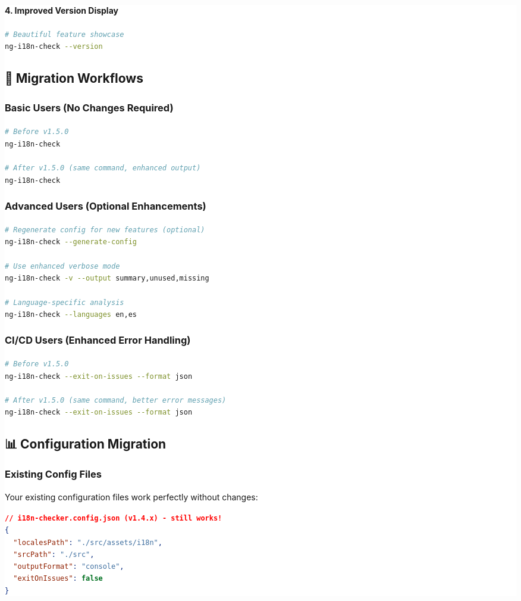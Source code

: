 #### 4. **Improved Version Display**
```bash
# Beautiful feature showcase
ng-i18n-check --version
```

## 🔄 Migration Workflows

### Basic Users (No Changes Required)
```bash
# Before v1.5.0
ng-i18n-check

# After v1.5.0 (same command, enhanced output)
ng-i18n-check
```

### Advanced Users (Optional Enhancements)
```bash
# Regenerate config for new features (optional)
ng-i18n-check --generate-config

# Use enhanced verbose mode
ng-i18n-check -v --output summary,unused,missing

# Language-specific analysis
ng-i18n-check --languages en,es
```

### CI/CD Users (Enhanced Error Handling)
```bash
# Before v1.5.0
ng-i18n-check --exit-on-issues --format json

# After v1.5.0 (same command, better error messages)
ng-i18n-check --exit-on-issues --format json
```

## 📊 Configuration Migration

### Existing Config Files
Your existing configuration files work perfectly without changes:

```json
// i18n-checker.config.json (v1.4.x) - still works!
{
  "localesPath": "./src/assets/i18n",
  "srcPath": "./src",
  "outputFormat": "console",
  "exitOnIssues": false
}
```
